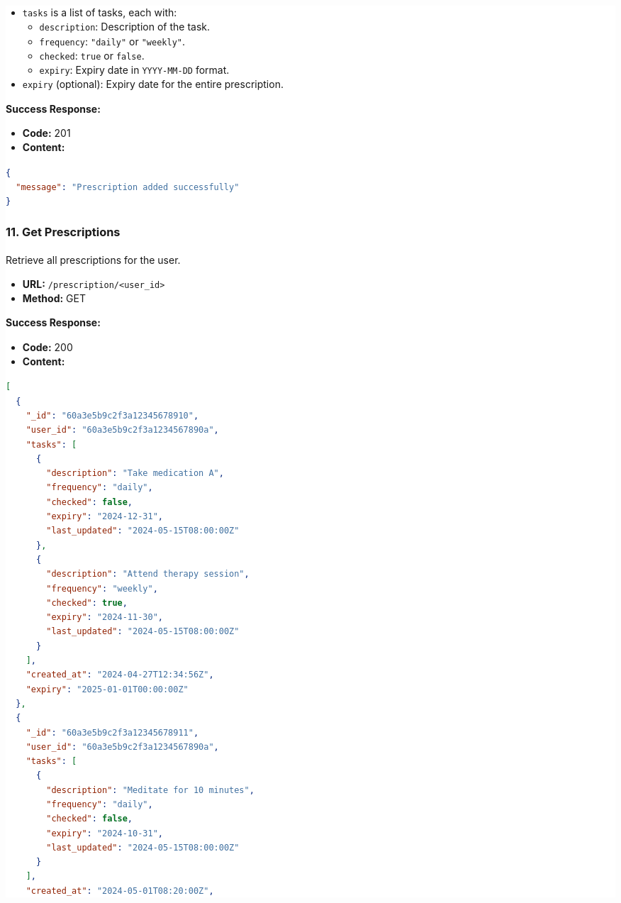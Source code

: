 - `tasks` is a list of tasks, each with:
  - `description`: Description of the task.
  - `frequency`: `"daily"` or `"weekly"`.
  - `checked`: `true` or `false`.
  - `expiry`: Expiry date in `YYYY-MM-DD` format.
- `expiry` (optional): Expiry date for the entire prescription.

**Success Response:**

- **Code:** 201
- **Content:**

```json
{
  "message": "Prescription added successfully"
}
```

### 11. Get Prescriptions

Retrieve all prescriptions for the user.

- **URL:** `/prescription/<user_id>`
- **Method:** GET

**Success Response:**

- **Code:** 200
- **Content:**

```json
[
  {
    "_id": "60a3e5b9c2f3a12345678910",
    "user_id": "60a3e5b9c2f3a1234567890a",
    "tasks": [
      {
        "description": "Take medication A",
        "frequency": "daily",
        "checked": false,
        "expiry": "2024-12-31",
        "last_updated": "2024-05-15T08:00:00Z"
      },
      {
        "description": "Attend therapy session",
        "frequency": "weekly",
        "checked": true,
        "expiry": "2024-11-30",
        "last_updated": "2024-05-15T08:00:00Z"
      }
    ],
    "created_at": "2024-04-27T12:34:56Z",
    "expiry": "2025-01-01T00:00:00Z"
  },
  {
    "_id": "60a3e5b9c2f3a12345678911",
    "user_id": "60a3e5b9c2f3a1234567890a",
    "tasks": [
      {
        "description": "Meditate for 10 minutes",
        "frequency": "daily",
        "checked": false,
        "expiry": "2024-10-31",
        "last_updated": "2024-05-15T08:00:00Z"
      }
    ],
    "created_at": "2024-05-01T08:20:00Z",
```